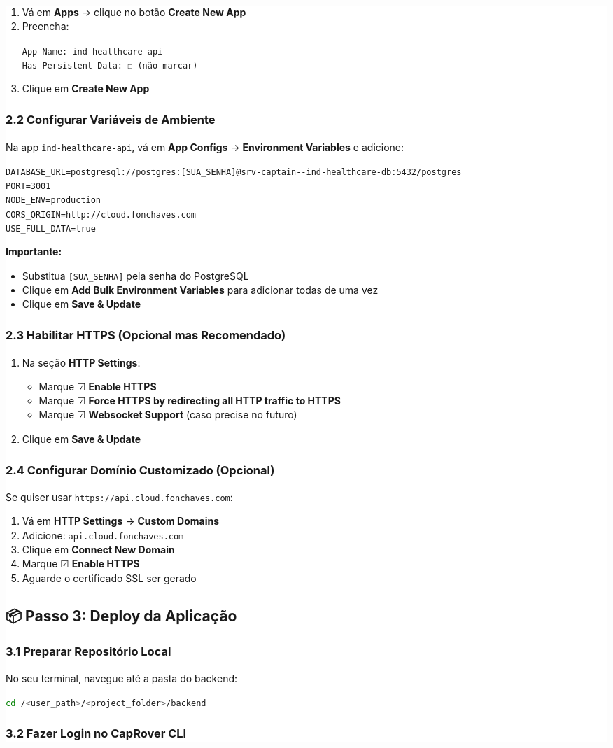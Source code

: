 1. Vá em **Apps** → clique no botão **Create New App**
2. Preencha:
   ```
   App Name: ind-healthcare-api
   Has Persistent Data: ☐ (não marcar)
   ```
3. Clique em **Create New App**

### 2.2 Configurar Variáveis de Ambiente

Na app `ind-healthcare-api`, vá em **App Configs** → **Environment Variables** e adicione:

```env
DATABASE_URL=postgresql://postgres:[SUA_SENHA]@srv-captain--ind-healthcare-db:5432/postgres
PORT=3001
NODE_ENV=production
CORS_ORIGIN=http://cloud.fonchaves.com
USE_FULL_DATA=true
```

**Importante:**
- Substitua `[SUA_SENHA]` pela senha do PostgreSQL
- Clique em **Add Bulk Environment Variables** para adicionar todas de uma vez
- Clique em **Save & Update**

### 2.3 Habilitar HTTPS (Opcional mas Recomendado)

1. Na seção **HTTP Settings**:
   - Marque ☑ **Enable HTTPS**
   - Marque ☑ **Force HTTPS by redirecting all HTTP traffic to HTTPS**
   - Marque ☑ **Websocket Support** (caso precise no futuro)

2. Clique em **Save & Update**

### 2.4 Configurar Domínio Customizado (Opcional)

Se quiser usar `https://api.cloud.fonchaves.com`:

1. Vá em **HTTP Settings** → **Custom Domains**
2. Adicione: `api.cloud.fonchaves.com`
3. Clique em **Connect New Domain**
4. Marque ☑ **Enable HTTPS**
5. Aguarde o certificado SSL ser gerado

## 📦 Passo 3: Deploy da Aplicação

### 3.1 Preparar Repositório Local

No seu terminal, navegue até a pasta do backend:

```bash
cd /<user_path>/<project_folder>/backend
```

### 3.2 Fazer Login no CapRover CLI
